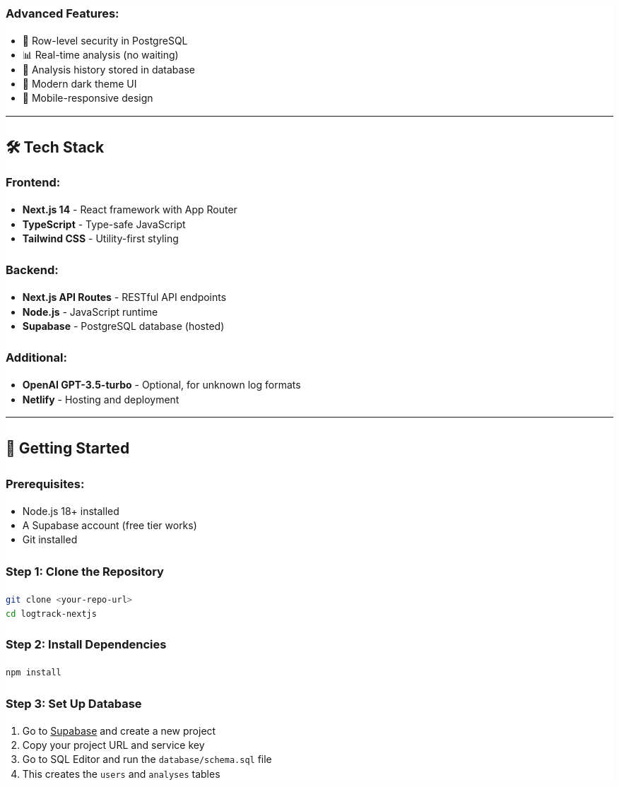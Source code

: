 ### Advanced Features:
- 🔐 Row-level security in PostgreSQL
- 📊 Real-time analysis (no waiting)
- 💾 Analysis history stored in database
- 🎨 Modern dark theme UI
- 📱 Mobile-responsive design

---

## 🛠️ Tech Stack

### Frontend:
- **Next.js 14** - React framework with App Router
- **TypeScript** - Type-safe JavaScript
- **Tailwind CSS** - Utility-first styling

### Backend:
- **Next.js API Routes** - RESTful API endpoints
- **Node.js** - JavaScript runtime
- **Supabase** - PostgreSQL database (hosted)

### Additional:
- **OpenAI GPT-3.5-turbo** - Optional, for unknown log formats
- **Netlify** - Hosting and deployment

---

## 🚀 Getting Started

### Prerequisites:
- Node.js 18+ installed
- A Supabase account (free tier works)
- Git installed

### Step 1: Clone the Repository

```bash
git clone <your-repo-url>
cd logtrack-nextjs
```

### Step 2: Install Dependencies

```bash
npm install
```

### Step 3: Set Up Database

1. Go to [Supabase](https://supabase.com) and create a new project
2. Copy your project URL and service key
3. Go to SQL Editor and run the `database/schema.sql` file
4. This creates the `users` and `analyses` tables
